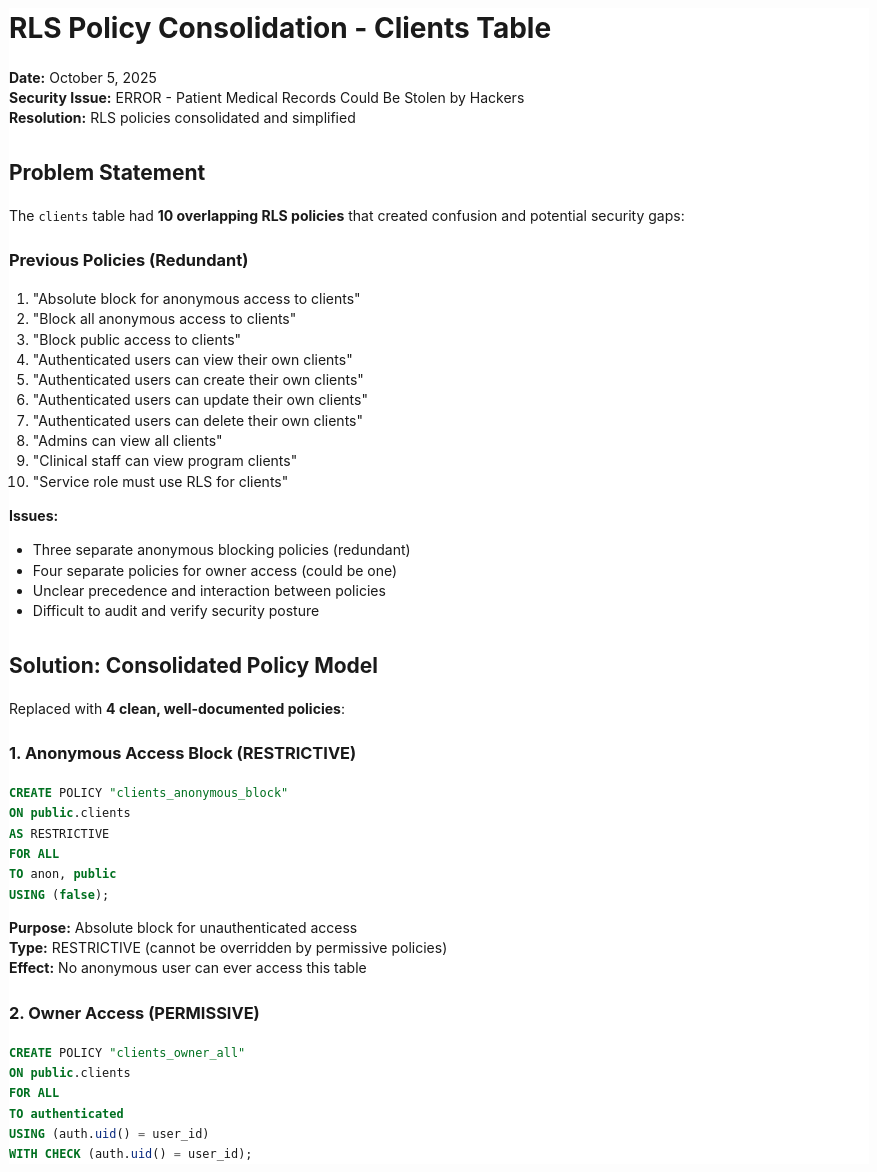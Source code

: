 # RLS Policy Consolidation - Clients Table

**Date:** October 5, 2025  
**Security Issue:** ERROR - Patient Medical Records Could Be Stolen by Hackers  
**Resolution:** RLS policies consolidated and simplified

## Problem Statement

The `clients` table had **10 overlapping RLS policies** that created confusion and potential security gaps:

### Previous Policies (Redundant)
1. "Absolute block for anonymous access to clients"
2. "Block all anonymous access to clients"  
3. "Block public access to clients"
4. "Authenticated users can view their own clients"
5. "Authenticated users can create their own clients"
6. "Authenticated users can update their own clients"
7. "Authenticated users can delete their own clients"
8. "Admins can view all clients"
9. "Clinical staff can view program clients"
10. "Service role must use RLS for clients"

**Issues:**
- Three separate anonymous blocking policies (redundant)
- Four separate policies for owner access (could be one)
- Unclear precedence and interaction between policies
- Difficult to audit and verify security posture

## Solution: Consolidated Policy Model

Replaced with **4 clean, well-documented policies**:

### 1. Anonymous Access Block (RESTRICTIVE)
```sql
CREATE POLICY "clients_anonymous_block"
ON public.clients
AS RESTRICTIVE
FOR ALL
TO anon, public
USING (false);
```

**Purpose:** Absolute block for unauthenticated access  
**Type:** RESTRICTIVE (cannot be overridden by permissive policies)  
**Effect:** No anonymous user can ever access this table

### 2. Owner Access (PERMISSIVE)
```sql
CREATE POLICY "clients_owner_all"
ON public.clients
FOR ALL
TO authenticated
USING (auth.uid() = user_id)
WITH CHECK (auth.uid() = user_id);
```
